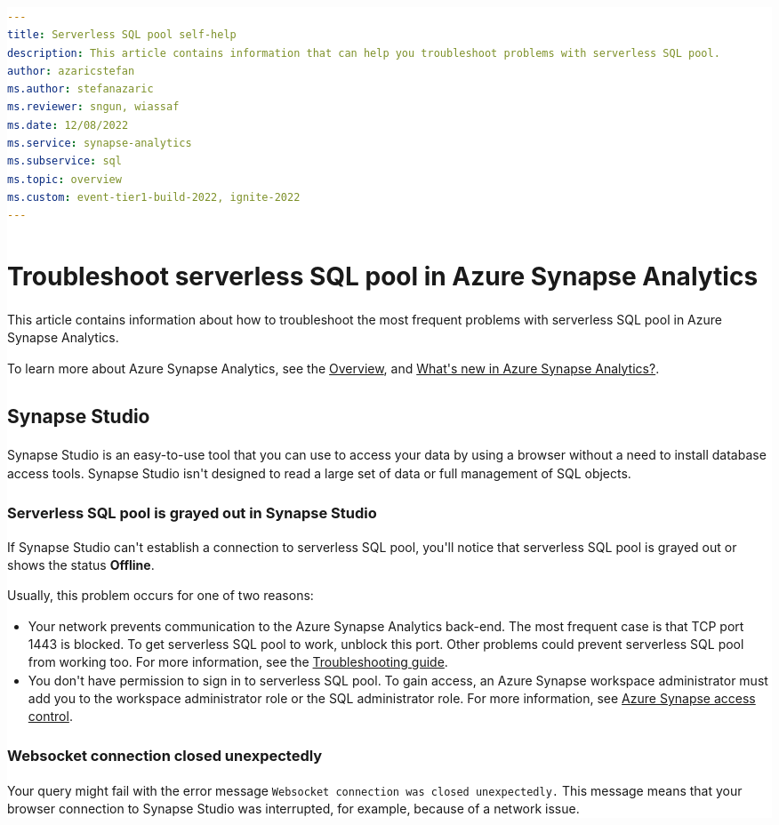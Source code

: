 ```yaml
---
title: Serverless SQL pool self-help
description: This article contains information that can help you troubleshoot problems with serverless SQL pool.
author: azaricstefan
ms.author: stefanazaric
ms.reviewer: sngun, wiassaf
ms.date: 12/08/2022
ms.service: synapse-analytics
ms.subservice: sql
ms.topic: overview
ms.custom: event-tier1-build-2022, ignite-2022
---
```


# Troubleshoot serverless SQL pool in Azure Synapse Analytics

This article contains information about how to troubleshoot the most frequent problems with serverless SQL pool in Azure Synapse Analytics.

To learn more about Azure Synapse Analytics, see the [Overview](../index.yml), and [What's new in Azure Synapse Analytics?](../whats-new.md). 

## Synapse Studio

Synapse Studio is an easy-to-use tool that you can use to access your data by using a browser without a need to install database access tools. Synapse Studio isn't designed to read a large set of data or full management of SQL objects.

### Serverless SQL pool is grayed out in Synapse Studio

If Synapse Studio can't establish a connection to serverless SQL pool, you'll notice that serverless SQL pool is grayed out or shows the status **Offline**. 

Usually, this problem occurs for one of two reasons:

- Your network prevents communication to the Azure Synapse Analytics back-end. The most frequent case is that TCP port 1443 is blocked. To get serverless SQL pool to work, unblock this port. Other problems could prevent serverless SQL pool from working too. For more information, see the [Troubleshooting guide](../troubleshoot/troubleshoot-synapse-studio.md).
- You don't have permission to sign in to serverless SQL pool. To gain access, an Azure Synapse workspace administrator must add you to the workspace administrator role or the SQL administrator role. For more information, see [Azure Synapse access control](../security/synapse-workspace-access-control-overview.md).

### Websocket connection closed unexpectedly

Your query might fail with the error message `Websocket connection was closed unexpectedly.` This message means that your browser connection to Synapse Studio was interrupted, for example, because of a network issue.
